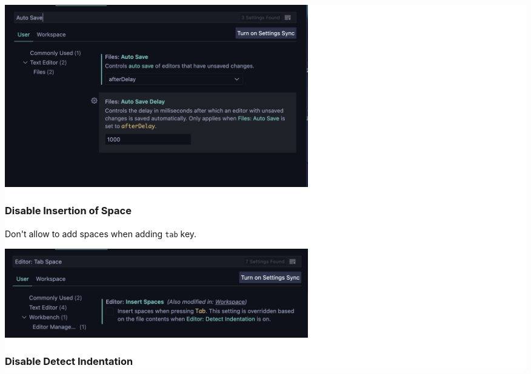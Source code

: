 <img src="./images/autosave.png" alt="score" width="500"/>

### Disable Insertion of Space

Don't allow to add spaces when adding `tab` key. <br/>

<img src="./images/insert_space.png" alt="score" width="500"/>

### Disable Detect Indentation
